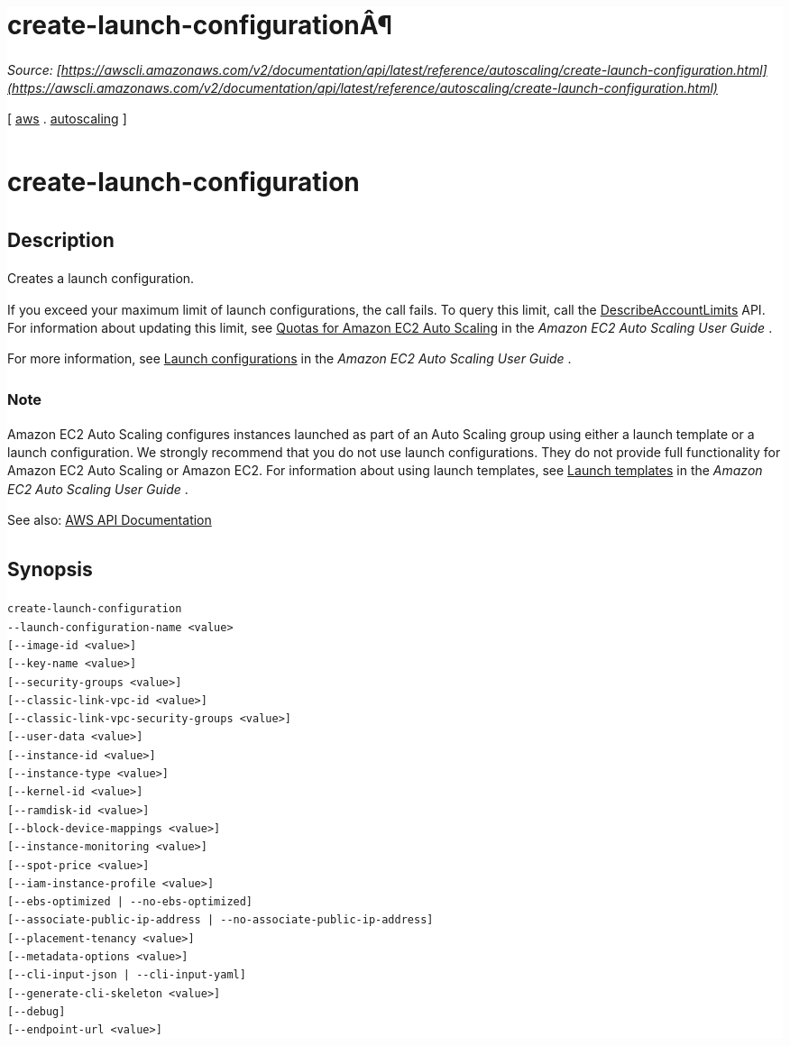 # create-launch-configurationÂ¶

*Source: [https://awscli.amazonaws.com/v2/documentation/api/latest/reference/autoscaling/create-launch-configuration.html](https://awscli.amazonaws.com/v2/documentation/api/latest/reference/autoscaling/create-launch-configuration.html)*

[ [aws](https://awscli.amazonaws.com/v2/documentation/api/latest/reference/index.html#cli-aws) . [autoscaling](https://awscli.amazonaws.com/v2/documentation/api/latest/reference/autoscaling/index.html#cli-aws-autoscaling) ]

# create-launch-configuration

## Description

Creates a launch configuration.

If you exceed your maximum limit of launch configurations, the call fails. To query this limit, call the [DescribeAccountLimits](https://docs.aws.amazon.com/autoscaling/ec2/APIReference/API_DescribeAccountLimits.html) API. For information about updating this limit, see [Quotas for Amazon EC2 Auto Scaling](https://docs.aws.amazon.com/autoscaling/ec2/userguide/ec2-auto-scaling-quotas.html) in the *Amazon EC2 Auto Scaling User Guide* .

For more information, see [Launch configurations](https://docs.aws.amazon.com/autoscaling/ec2/userguide/launch-configurations.html) in the *Amazon EC2 Auto Scaling User Guide* .

### Note

Amazon EC2 Auto Scaling configures instances launched as part of an Auto Scaling group using either a launch template or a launch configuration. We strongly recommend that you do not use launch configurations. They do not provide full functionality for Amazon EC2 Auto Scaling or Amazon EC2. For information about using launch templates, see [Launch templates](https://docs.aws.amazon.com/autoscaling/ec2/userguide/launch-templates.html) in the *Amazon EC2 Auto Scaling User Guide* .

See also: [AWS API Documentation](https://docs.aws.amazon.com/goto/WebAPI/autoscaling-2011-01-01/CreateLaunchConfiguration)

## Synopsis

```
create-launch-configuration
--launch-configuration-name <value>
[--image-id <value>]
[--key-name <value>]
[--security-groups <value>]
[--classic-link-vpc-id <value>]
[--classic-link-vpc-security-groups <value>]
[--user-data <value>]
[--instance-id <value>]
[--instance-type <value>]
[--kernel-id <value>]
[--ramdisk-id <value>]
[--block-device-mappings <value>]
[--instance-monitoring <value>]
[--spot-price <value>]
[--iam-instance-profile <value>]
[--ebs-optimized | --no-ebs-optimized]
[--associate-public-ip-address | --no-associate-public-ip-address]
[--placement-tenancy <value>]
[--metadata-options <value>]
[--cli-input-json | --cli-input-yaml]
[--generate-cli-skeleton <value>]
[--debug]
[--endpoint-url <value>]
```